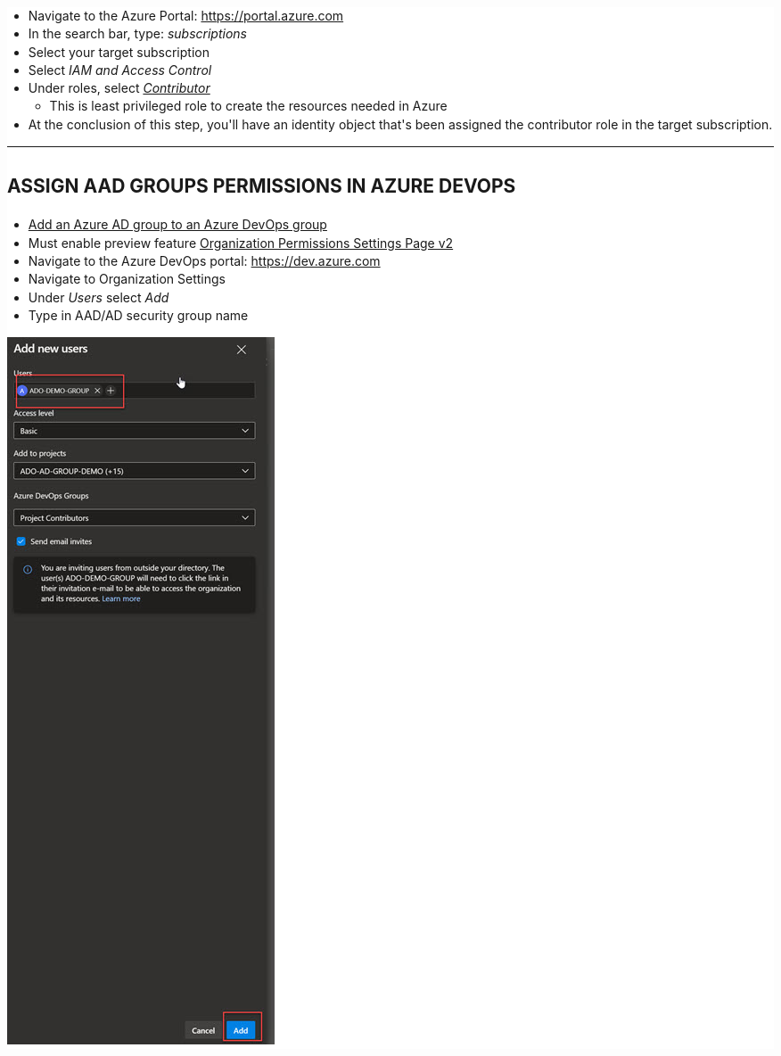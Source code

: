 - Navigate to the Azure Portal: https://portal.azure.com
- In the search bar, type: *subscriptions*
- Select your target subscription
- Select *IAM and Access Control*
- Under roles, select [*Contributor*](https://docs.microsoft.com/en-us/azure/role-based-access-control/built-in-roles?msclkid=cde23ebbca6011ec9084ff2568100df9#contributor)
    - This is least privileged role to create the resources needed in Azure
- At the conclusion of this step, you'll have an identity object that's been assigned the contributor role in the target subscription. 

---

## **ASSIGN AAD GROUPS PERMISSIONS IN AZURE DEVOPS**

- [Add an Azure AD group to an Azure DevOps group](https://docs.microsoft.com/en-us/azure/devops/organizations/accounts/manage-azure-active-directory-groups)
- Must enable preview feature [Organization Permissions Settings Page v2](https://docs.microsoft.com/en-us/azure/devops/project/navigation/preview-features?view=azure-devops)
- Navigate to the Azure DevOps portal: https://dev.azure.com
- Navigate to Organization Settings
- Under *Users* select *Add*
- Type in AAD/AD security group name

![Enable Preview Features](images/ado-preview-3.jpg)
